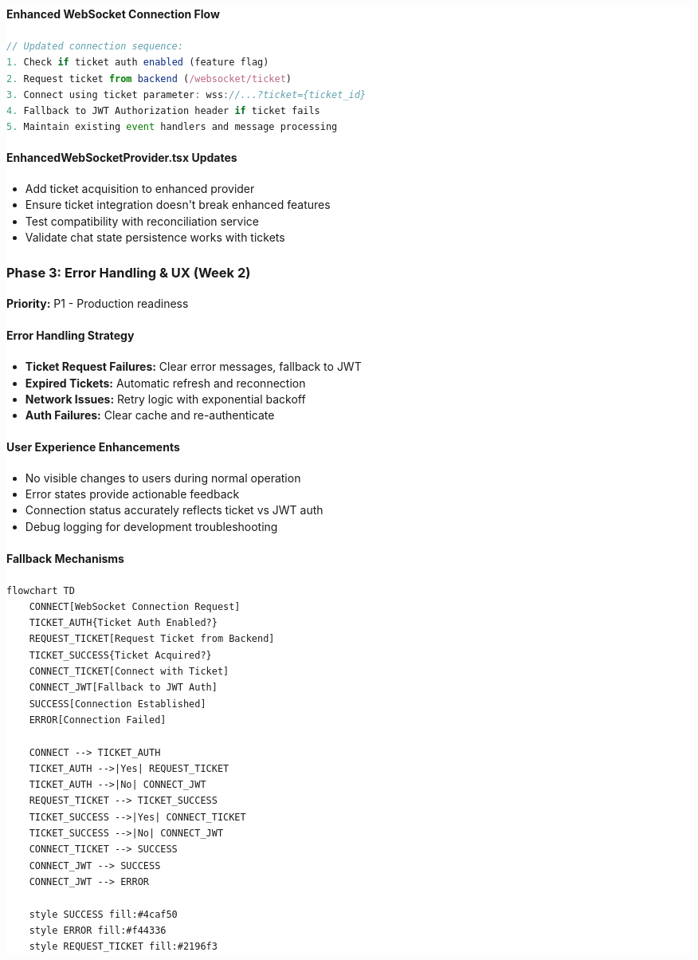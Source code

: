 #### **Enhanced WebSocket Connection Flow**
```typescript
// Updated connection sequence:
1. Check if ticket auth enabled (feature flag)
2. Request ticket from backend (/websocket/ticket)
3. Connect using ticket parameter: wss://...?ticket={ticket_id}
4. Fallback to JWT Authorization header if ticket fails
5. Maintain existing event handlers and message processing
```

#### **EnhancedWebSocketProvider.tsx Updates**
- Add ticket acquisition to enhanced provider
- Ensure ticket integration doesn't break enhanced features
- Test compatibility with reconciliation service
- Validate chat state persistence works with tickets

### **Phase 3: Error Handling & UX (Week 2)**  
**Priority:** P1 - Production readiness

#### **Error Handling Strategy**
- **Ticket Request Failures:** Clear error messages, fallback to JWT
- **Expired Tickets:** Automatic refresh and reconnection
- **Network Issues:** Retry logic with exponential backoff
- **Auth Failures:** Clear cache and re-authenticate

#### **User Experience Enhancements**
- No visible changes to users during normal operation
- Error states provide actionable feedback
- Connection status accurately reflects ticket vs JWT auth
- Debug logging for development troubleshooting

#### **Fallback Mechanisms**
```mermaid
flowchart TD
    CONNECT[WebSocket Connection Request]
    TICKET_AUTH{Ticket Auth Enabled?}
    REQUEST_TICKET[Request Ticket from Backend]
    TICKET_SUCCESS{Ticket Acquired?}
    CONNECT_TICKET[Connect with Ticket]
    CONNECT_JWT[Fallback to JWT Auth]
    SUCCESS[Connection Established]
    ERROR[Connection Failed]
    
    CONNECT --> TICKET_AUTH
    TICKET_AUTH -->|Yes| REQUEST_TICKET
    TICKET_AUTH -->|No| CONNECT_JWT
    REQUEST_TICKET --> TICKET_SUCCESS
    TICKET_SUCCESS -->|Yes| CONNECT_TICKET
    TICKET_SUCCESS -->|No| CONNECT_JWT
    CONNECT_TICKET --> SUCCESS
    CONNECT_JWT --> SUCCESS
    CONNECT_JWT --> ERROR
    
    style SUCCESS fill:#4caf50
    style ERROR fill:#f44336
    style REQUEST_TICKET fill:#2196f3
```
